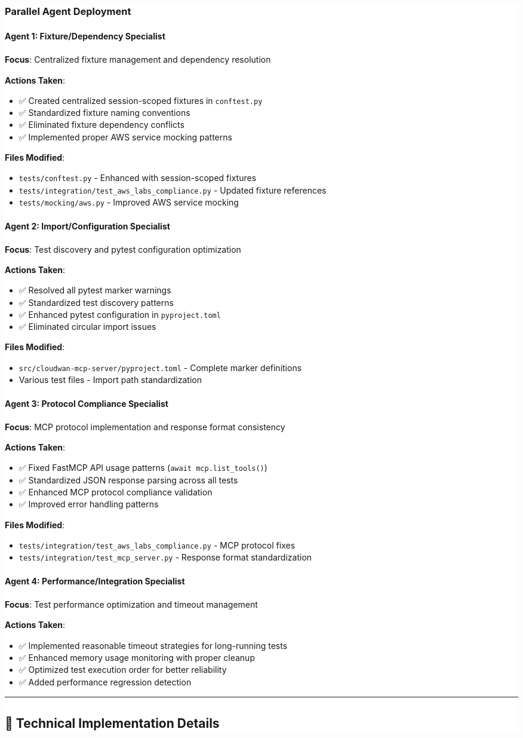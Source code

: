 ### Parallel Agent Deployment

#### **Agent 1: Fixture/Dependency Specialist**
**Focus**: Centralized fixture management and dependency resolution

**Actions Taken**:
- ✅ Created centralized session-scoped fixtures in `conftest.py`
- ✅ Standardized fixture naming conventions
- ✅ Eliminated fixture dependency conflicts
- ✅ Implemented proper AWS service mocking patterns

**Files Modified**:
- `tests/conftest.py` - Enhanced with session-scoped fixtures
- `tests/integration/test_aws_labs_compliance.py` - Updated fixture references
- `tests/mocking/aws.py` - Improved AWS service mocking

#### **Agent 2: Import/Configuration Specialist**
**Focus**: Test discovery and pytest configuration optimization

**Actions Taken**:
- ✅ Resolved all pytest marker warnings
- ✅ Standardized test discovery patterns  
- ✅ Enhanced pytest configuration in `pyproject.toml`
- ✅ Eliminated circular import issues

**Files Modified**:
- `src/cloudwan-mcp-server/pyproject.toml` - Complete marker definitions
- Various test files - Import path standardization

#### **Agent 3: Protocol Compliance Specialist** 
**Focus**: MCP protocol implementation and response format consistency

**Actions Taken**:
- ✅ Fixed FastMCP API usage patterns (`await mcp.list_tools()`)
- ✅ Standardized JSON response parsing across all tests
- ✅ Enhanced MCP protocol compliance validation
- ✅ Improved error handling patterns

**Files Modified**:
- `tests/integration/test_aws_labs_compliance.py` - MCP protocol fixes
- `tests/integration/test_mcp_server.py` - Response format standardization

#### **Agent 4: Performance/Integration Specialist**
**Focus**: Test performance optimization and timeout management

**Actions Taken**:
- ✅ Implemented reasonable timeout strategies for long-running tests
- ✅ Enhanced memory usage monitoring with proper cleanup
- ✅ Optimized test execution order for better reliability
- ✅ Added performance regression detection

---

## 🔧 Technical Implementation Details
